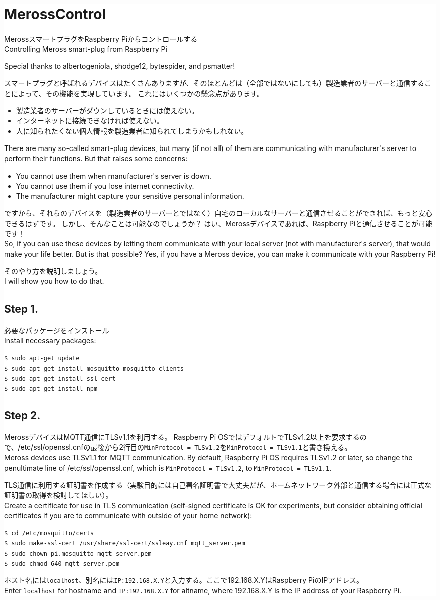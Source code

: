 # MerossControl
MerossスマートプラグをRaspberry Piからコントロールする  
Controlling Meross smart-plug from Raspberry Pi

Special thanks to albertogeniola, shodge12, bytespider, and psmatter!

スマートプラグと呼ばれるデバイスはたくさんありますが、そのほとんどは（全部ではないにしても）製造業者のサーバーと通信することによって、その機能を実現しています。
これにはいくつかの懸念点があります。
- 製造業者のサーバーがダウンしているときには使えない。
- インターネットに接続できなければ使えない。
- 人に知られたくない個人情報を製造業者に知られてしまうかもしれない。

There are many so-called smart-plug devices, but many (if not all) of them are communicating with manufacturer's server to perform their functions.
But that raises some concerns:
- You cannot use them when manufacturer's server is down.
- You cannot use them if you lose internet connectivity.
- The manufacturer might capture your sensitive personal information.

ですから、それらのデバイスを（製造業者のサーバーとではなく）自宅のローカルなサーバーと通信させることができれば、もっと安心できるはずです。
しかし、そんなことは可能なのでしょうか？
はい、Merossデバイスであれば、Raspberry Piと通信させることが可能です！  
So, if you can use these devices by letting them communicate with your local server (not with manufacturer's server), that would make your life better.
But is that possible?
Yes, if you have a Meross device, you can make it communicate with your Raspberry Pi!

そのやり方を説明しましょう。  
I will show you how to do that.

## Step 1.
必要なパッケージをインストール  
Install necessary packages:
```
$ sudo apt-get update
$ sudo apt-get install mosquitto mosquitto-clients
$ sudo apt-get install ssl-cert
$ sudo apt-get install npm
```

## Step 2.
MerossデバイスはMQTT通信にTLSv1.1を利用する。
Raspberry Pi OSではデフォルトでTLSv1.2以上を要求するので、/etc/ssl/openssl.cnfの最後から2行目の`MinProtocol = TLSv1.2`を`MinProtocol = TLSv1.1`と書き換える。  
Meross devices use TLSv1.1 for MQTT communication.
By default, Raspberry Pi OS requires TLSv1.2 or later, so change the penultimate line of /etc/ssl/openssl.cnf, which is `MinProtocol = TLSv1.2`, to `MinProtocol = TLSv1.1`.

TLS通信に利用する証明書を作成する（実験目的には自己署名証明書で大丈夫だが、ホームネットワーク外部と通信する場合には正式な証明書の取得を検討してほしい）。  
Create a certificate for use in TLS communication (self-signed certificate is OK for experiments, but consider obtaining official certificates if you are to communicate with outside of your home network):
```
$ cd /etc/mosquitto/certs
$ sudo make-ssl-cert /usr/share/ssl-cert/ssleay.cnf mqtt_server.pem
$ sudo chown pi.mosquitto mqtt_server.pem
$ sudo chmod 640 mqtt_server.pem
```
ホスト名には`localhost`、別名には`IP:192.168.X.Y`と入力する。ここで192.168.X.YはRaspberry PiのIPアドレス。  
Enter `localhost` for hostname and `IP:192.168.X.Y` for altname, where 192.168.X.Y is the IP address of your Raspberry Pi.
